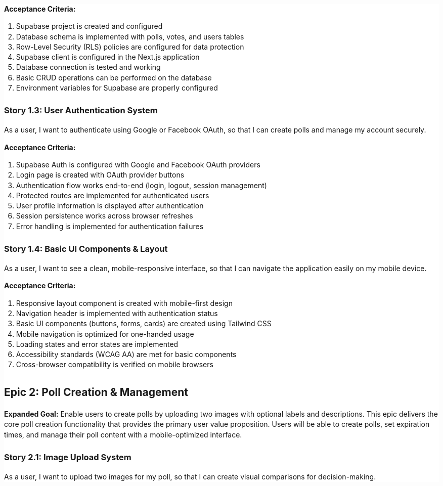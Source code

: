 **Acceptance Criteria:**

1. Supabase project is created and configured
2. Database schema is implemented with polls, votes, and users tables
3. Row-Level Security (RLS) policies are configured for data protection
4. Supabase client is configured in the Next.js application
5. Database connection is tested and working
6. Basic CRUD operations can be performed on the database
7. Environment variables for Supabase are properly configured

### Story 1.3: User Authentication System

As a user,
I want to authenticate using Google or Facebook OAuth,
so that I can create polls and manage my account securely.

**Acceptance Criteria:**

1. Supabase Auth is configured with Google and Facebook OAuth providers
2. Login page is created with OAuth provider buttons
3. Authentication flow works end-to-end (login, logout, session management)
4. Protected routes are implemented for authenticated users
5. User profile information is displayed after authentication
6. Session persistence works across browser refreshes
7. Error handling is implemented for authentication failures

### Story 1.4: Basic UI Components & Layout

As a user,
I want to see a clean, mobile-responsive interface,
so that I can navigate the application easily on my mobile device.

**Acceptance Criteria:**

1. Responsive layout component is created with mobile-first design
2. Navigation header is implemented with authentication status
3. Basic UI components (buttons, forms, cards) are created using Tailwind CSS
4. Mobile navigation is optimized for one-handed usage
5. Loading states and error states are implemented
6. Accessibility standards (WCAG AA) are met for basic components
7. Cross-browser compatibility is verified on mobile browsers

## Epic 2: Poll Creation & Management

**Expanded Goal:** Enable users to create polls by uploading two images with optional labels and descriptions. This epic delivers the core poll creation functionality that provides the primary user value proposition. Users will be able to create polls, set expiration times, and manage their poll content with a mobile-optimized interface.

### Story 2.1: Image Upload System

As a user,
I want to upload two images for my poll,
so that I can create visual comparisons for decision-making.

